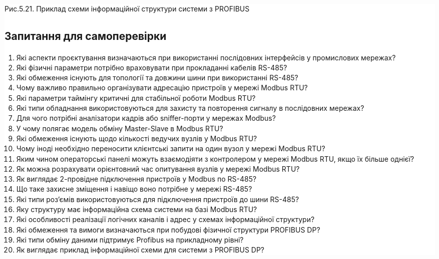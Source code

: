 Рис.5.21. Приклад схеми інформаційної структури системи з PROFIBUS



## Запитання для самоперевірки

1. Які аспекти проєктування визначаються при використанні послідовних інтерфейсів у промислових мережах?
2. Які фізичні параметри потрібно враховувати при прокладанні кабелів RS-485?
3. Які обмеження існують для топології та довжини шини при використанні RS-485?
4. Чому важливо правильно організувати адресацію пристроїв у мережі Modbus RTU?
5. Які параметри таймінгу критичні для стабільної роботи Modbus RTU?
6. Які типи обладнання використовуються для захисту та повторення сигналу в послідовних мережах?
7. Для чого потрібні аналізатори кадрів або sniffer-порти у мережах Modbus?
8. У чому полягає модель обміну Master-Slave в Modbus RTU?
9. Які обмеження існують щодо кількості ведучих вузлів у Modbus RTU?
10. Чому іноді необхідно переносити клієнтські запити на один вузол у мережі Modbus RTU?
11. Яким чином операторські панелі можуть взаємодіяти з контролером у мережі Modbus RTU, якщо їх більше однієї?
12. Як можна розрахувати орієнтовний час опитування вузлів у мережі Modbus RTU?
13. Як виглядає 2-провідне підключення пристроїв у Modbus по RS-485?
14. Що таке захисне зміщення і навіщо воно потрібне у мережі RS-485?
15. Які типи роз’ємів використовуються для підключення пристроїв до шини RS-485?
16. Яку структуру має інформаційна схема системи на базі Modbus RTU?
17. Які особливості реалізації логічних каналів і адрес у схемах інформаційної структури?
18. Які обмеження та вимоги визначаються при побудові фізичної структури PROFIBUS DP?
19. Які типи обміну даними підтримує Profibus на прикладному рівні?
20. Як виглядає приклад інформаційної схеми для системи з PROFIBUS DP?
